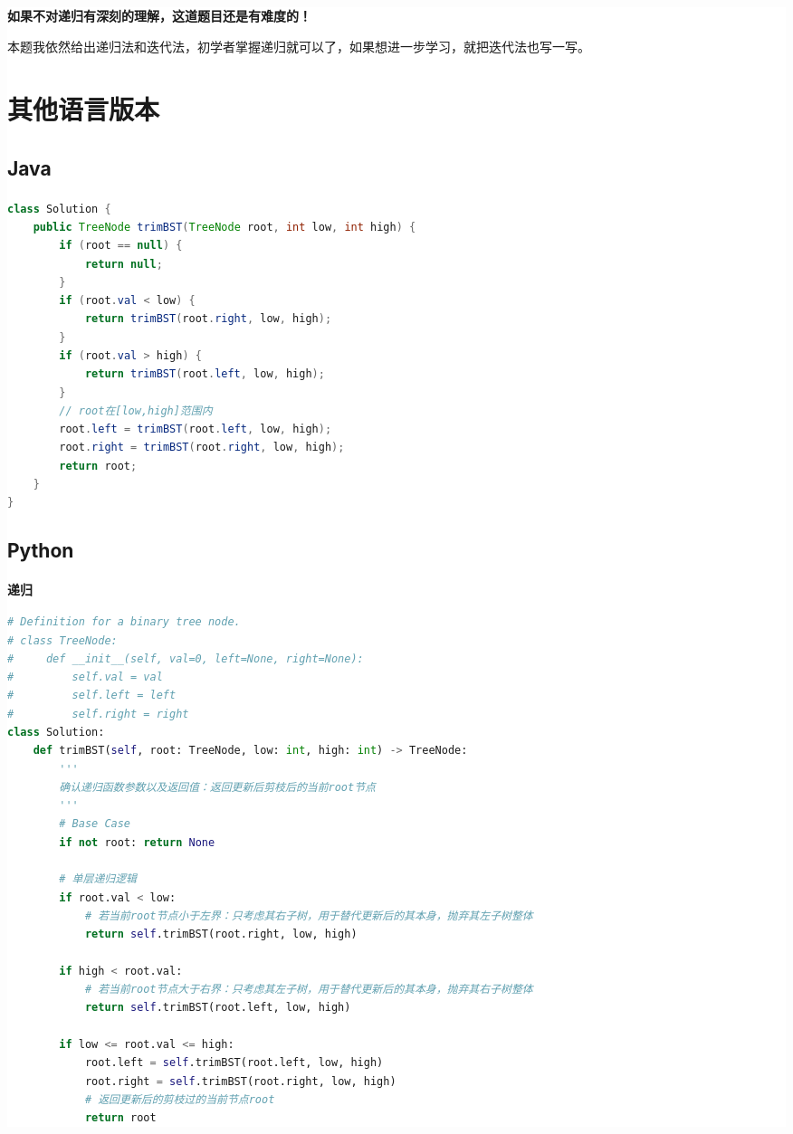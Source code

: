 **如果不对递归有深刻的理解，这道题目还是有难度的！**

本题我依然给出递归法和迭代法，初学者掌握递归就可以了，如果想进一步学习，就把迭代法也写一写。

# 其他语言版本

## Java

```Java
class Solution {
    public TreeNode trimBST(TreeNode root, int low, int high) {
        if (root == null) {
            return null;
        }
        if (root.val < low) {
            return trimBST(root.right, low, high);
        }
        if (root.val > high) {
            return trimBST(root.left, low, high);
        }
        // root在[low,high]范围内
        root.left = trimBST(root.left, low, high);
        root.right = trimBST(root.right, low, high);
        return root;
    }
}

```

## Python

**递归**

```python
# Definition for a binary tree node.
# class TreeNode:
#     def __init__(self, val=0, left=None, right=None):
#         self.val = val
#         self.left = left
#         self.right = right
class Solution:
    def trimBST(self, root: TreeNode, low: int, high: int) -> TreeNode:
        '''
        确认递归函数参数以及返回值：返回更新后剪枝后的当前root节点
        '''
        # Base Case
        if not root: return None

        # 单层递归逻辑
        if root.val < low:
            # 若当前root节点小于左界：只考虑其右子树，用于替代更新后的其本身，抛弃其左子树整体
            return self.trimBST(root.right, low, high)

        if high < root.val:
            # 若当前root节点大于右界：只考虑其左子树，用于替代更新后的其本身，抛弃其右子树整体
            return self.trimBST(root.left, low, high)

        if low <= root.val <= high:
            root.left = self.trimBST(root.left, low, high)
            root.right = self.trimBST(root.right, low, high)
            # 返回更新后的剪枝过的当前节点root
            return root
```
